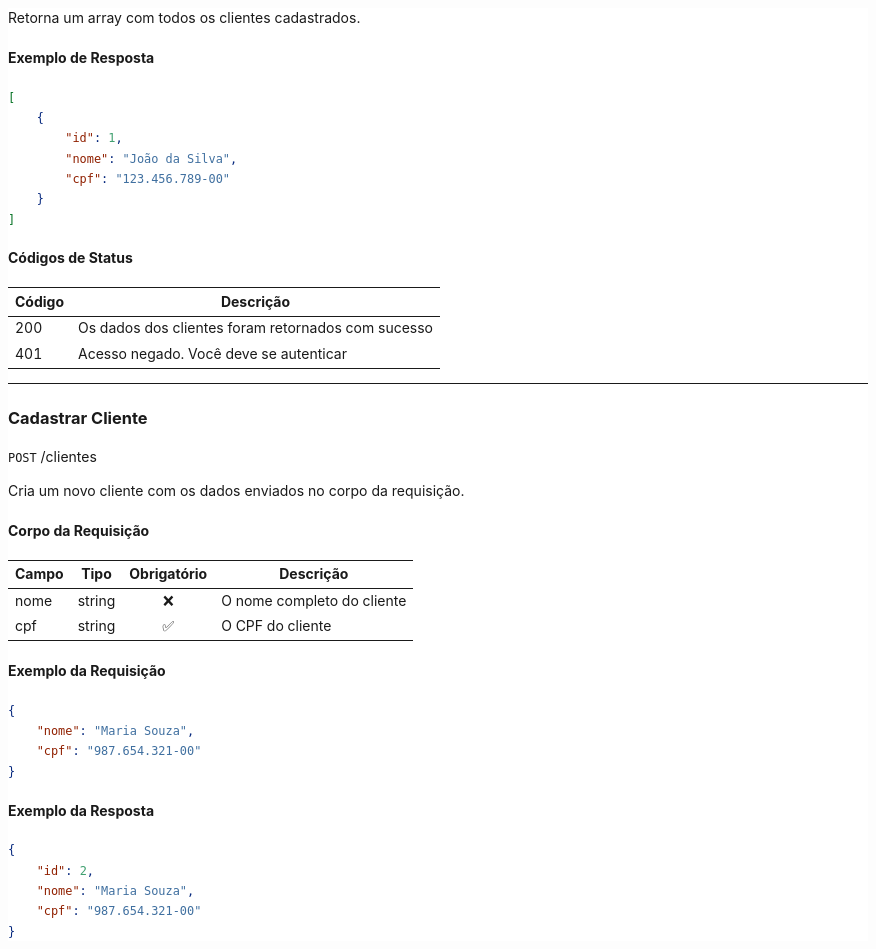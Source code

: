 Retorna um array com todos os clientes cadastrados.

#### Exemplo de Resposta

```json
[
    {
        "id": 1,
        "nome": "João da Silva",
        "cpf": "123.456.789-00"
    }
]
```

#### Códigos de Status

| Código | Descrição                         |
| ------ | --------------------------------- |
| 200    | Os dados dos clientes foram retornados com sucesso |
| 401    | Acesso negado. Você deve se autenticar |

---

### Cadastrar Cliente

`POST` /clientes

Cria um novo cliente com os dados enviados no corpo da requisição.

#### Corpo da Requisição

| Campo    | Tipo    | Obrigatório | Descrição                             |
| -------- | ------- | :---------: | ------------------------------------- |
| nome     | string  | ❌          | O nome completo do cliente            |
| cpf      | string  | ✅           | O CPF do cliente                     |

#### Exemplo da Requisição

```json
{
    "nome": "Maria Souza",
    "cpf": "987.654.321-00"
}
```

#### Exemplo da Resposta

```json
{
    "id": 2,
    "nome": "Maria Souza",
    "cpf": "987.654.321-00"
}
```
